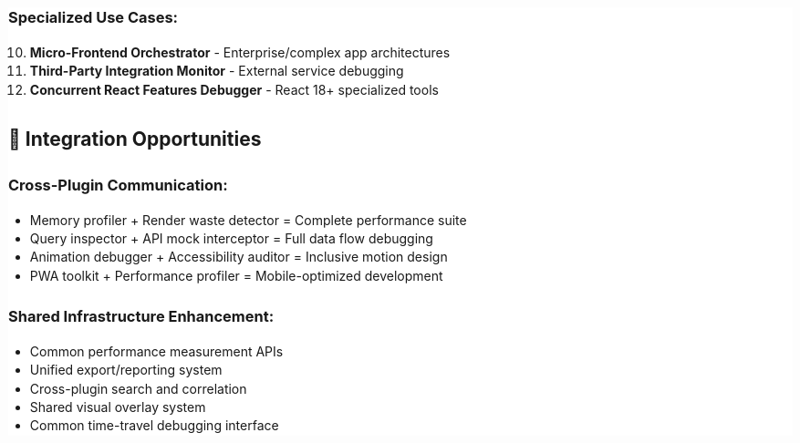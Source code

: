 ### **Specialized Use Cases**:
10. **Micro-Frontend Orchestrator** - Enterprise/complex app architectures
11. **Third-Party Integration Monitor** - External service debugging
12. **Concurrent React Features Debugger** - React 18+ specialized tools

## 🚀 Integration Opportunities

### **Cross-Plugin Communication**:
- Memory profiler + Render waste detector = Complete performance suite
- Query inspector + API mock interceptor = Full data flow debugging
- Animation debugger + Accessibility auditor = Inclusive motion design
- PWA toolkit + Performance profiler = Mobile-optimized development

### **Shared Infrastructure Enhancement**:
- Common performance measurement APIs
- Unified export/reporting system
- Cross-plugin search and correlation
- Shared visual overlay system
- Common time-travel debugging interface